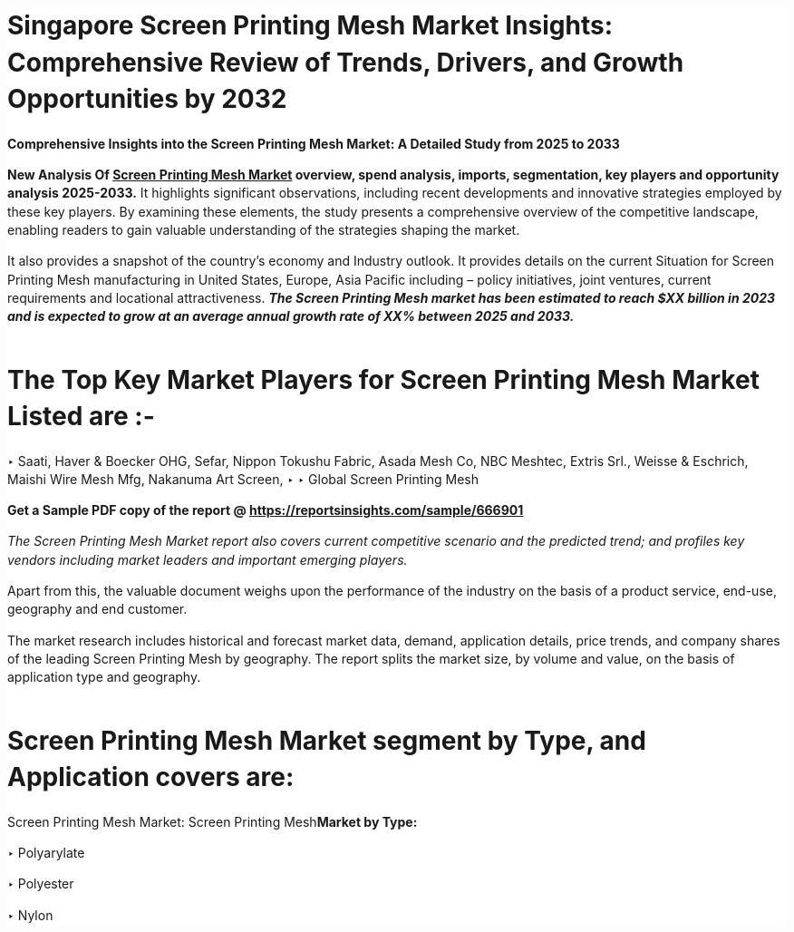 # Singapore Screen Printing Mesh Market Insights: Comprehensive Review of Trends, Drivers, and Growth Opportunities by 2032

<strong>Comprehensive Insights into the Screen Printing Mesh Market: A Detailed Study from 2025 to 2033</strong>

<strong>New Analysis Of <a href=https://www.reportsinsights.com/sample/666901>Screen Printing Mesh Market</a> overview, spend analysis, imports, segmentation, key players and opportunity analysis 2025-2033.</strong> It highlights significant observations, including recent developments and innovative strategies employed by these key players. By examining these elements, the study presents a comprehensive overview of the competitive landscape, enabling readers to gain valuable understanding of the strategies shaping the market.

It also provides a snapshot of the country’s economy and Industry outlook. It provides details on the current Situation for Screen Printing Mesh manufacturing in United States, Europe, Asia Pacific including – policy initiatives, joint ventures, current requirements and locational attractiveness. <strong><em>The Screen Printing Mesh market has been estimated to reach $XX billion in 2023 and is expected to grow at an average annual growth rate of XX% between 2025 and 2033.</em></strong>

# <strong>The Top Key Market Players for Screen Printing Mesh Market Listed are :-</strong> 

‣ Saati, Haver & Boecker OHG, Sefar, Nippon Tokushu Fabric, Asada Mesh Co, NBC Meshtec, Extris Srl., Weisse & Eschrich, Maishi Wire Mesh Mfg, Nakanuma Art Screen,
‣ 
‣ Global Screen Printing Mesh

<strong>Get a Sample PDF copy of the report @ <a href=https://reportsinsights.com/sample/666901>https://reportsinsights.com/sample/666901</a></strong>

<em>The Screen Printing Mesh Market report also covers current competitive scenario and the predicted trend; and profiles key vendors including market leaders and important emerging players.</em>

Apart from this, the valuable document weighs upon the performance of the industry on the basis of a product service, end-use, geography and end customer.

The market research includes historical and forecast market data, demand, application details, price trends, and company shares of the leading Screen Printing Mesh by geography. The report splits the market size, by volume and value, on the basis of application type and geography.

# <strong>Screen Printing Mesh Market segment by Type, and Application covers are:</strong>

Screen Printing Mesh Market: 
Screen Printing Mesh<strong>Market by Type:</strong>

‣ Polyarylate

‣ Polyester

‣ Nylon
